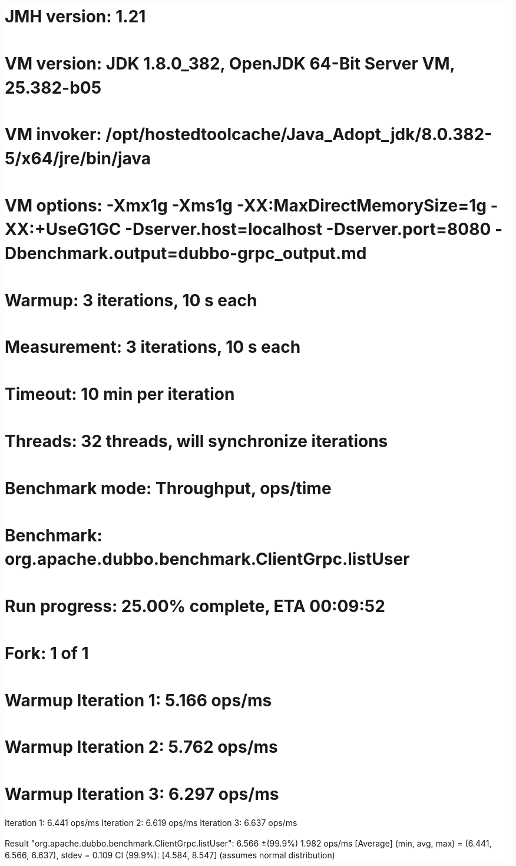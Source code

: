 
# JMH version: 1.21
# VM version: JDK 1.8.0_382, OpenJDK 64-Bit Server VM, 25.382-b05
# VM invoker: /opt/hostedtoolcache/Java_Adopt_jdk/8.0.382-5/x64/jre/bin/java
# VM options: -Xmx1g -Xms1g -XX:MaxDirectMemorySize=1g -XX:+UseG1GC -Dserver.host=localhost -Dserver.port=8080 -Dbenchmark.output=dubbo-grpc_output.md
# Warmup: 3 iterations, 10 s each
# Measurement: 3 iterations, 10 s each
# Timeout: 10 min per iteration
# Threads: 32 threads, will synchronize iterations
# Benchmark mode: Throughput, ops/time
# Benchmark: org.apache.dubbo.benchmark.ClientGrpc.listUser

# Run progress: 25.00% complete, ETA 00:09:52
# Fork: 1 of 1
# Warmup Iteration   1: 5.166 ops/ms
# Warmup Iteration   2: 5.762 ops/ms
# Warmup Iteration   3: 6.297 ops/ms
Iteration   1: 6.441 ops/ms
Iteration   2: 6.619 ops/ms
Iteration   3: 6.637 ops/ms


Result "org.apache.dubbo.benchmark.ClientGrpc.listUser":
  6.566 ±(99.9%) 1.982 ops/ms [Average]
  (min, avg, max) = (6.441, 6.566, 6.637), stdev = 0.109
  CI (99.9%): [4.584, 8.547] (assumes normal distribution)
